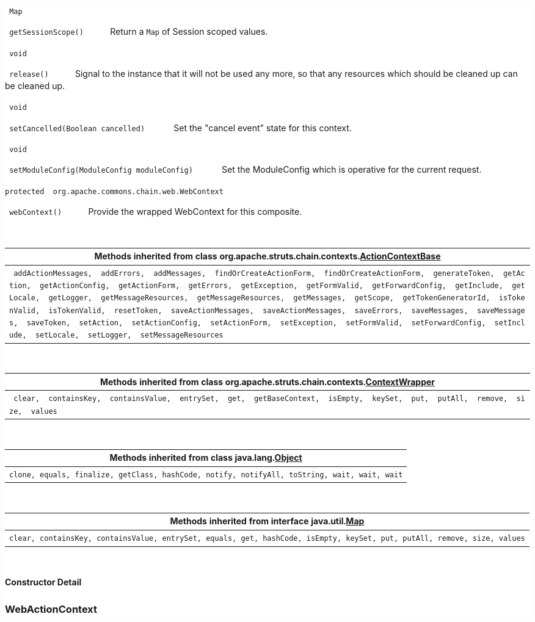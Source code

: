 ` Map`

` getSessionScope()`
           Return a `Map` of Session scoped values.

` void`

` release()`
           Signal to the instance that it will not be used any more, so that any resources which should be cleaned up can be cleaned up.

` void`

` setCancelled(Boolean cancelled)`
            Set the "cancel event" state for this context.

` void`

` setModuleConfig(ModuleConfig moduleConfig)`
            Set the ModuleConfig which is operative for the current request.

`protected  org.apache.commons.chain.web.WebContext`

` webContext()`
           Provide the wrapped WebContext for this composite.

 <span id="methods_inherited_from_class_org.apache.struts.chain.contexts.ActionContextBase"></span>

| **Methods inherited from class org.apache.struts.chain.contexts.[ActionContextBase](../../../../../org/apache/struts/chain/contexts/ActionContextBase.html.md "class in org.apache.struts.chain.contexts")**                                                                                                                                                                                                                                                                                                                                                                                                                                                         |
|-------------------------------------------------------------------------------------------------------------------------------------------------------------------------------------------------------------------------------------------------------------------------------------------------------------------------------------------------------------------------------------------------------------------------------------------------------------------------------------------------------------------------------------------------------------------------------------------------------------------------------------------------------------------|
| ` addActionMessages,  addErrors,  addMessages,  findOrCreateActionForm,  findOrCreateActionForm,  generateToken,  getAction,  getActionConfig,  getActionForm,  getErrors,  getException,  getFormValid,  getForwardConfig,  getInclude,  getLocale,  getLogger,  getMessageResources,  getMessageResources,  getMessages,  getScope,  getTokenGeneratorId,  isTokenValid,  isTokenValid,  resetToken,  saveActionMessages,  saveActionMessages,  saveErrors,  saveMessages,  saveMessages,  saveToken,  setAction,  setActionConfig,  setActionForm,  setException,  setFormValid,  setForwardConfig,  setInclude,  setLocale,  setLogger,  setMessageResources` |

 <span id="methods_inherited_from_class_org.apache.struts.chain.contexts.ContextWrapper"></span>

| **Methods inherited from class org.apache.struts.chain.contexts.[ContextWrapper](../../../../../org/apache/struts/chain/contexts/ContextWrapper.html.md "class in org.apache.struts.chain.contexts")** |
|-----------------------------------------------------------------------------------------------------------------------------------------------------------------------------------------------------|
| ` clear,  containsKey,  containsValue,  entrySet,  get,  getBaseContext,  isEmpty,  keySet,  put,  putAll,  remove,  size,  values`                                                                 |

 <span id="methods_inherited_from_class_java.lang.Object"></span>

| **Methods inherited from class java.lang.[Object](http://java.sun.com/j2se/1.4.2/docs/api/java/lang/Object.html.md?is-external=true "class or interface in java.lang")** |
|-----------------------------------------------------------------------------------------------------------------------------------------------------------------------|
| `clone, equals, finalize, getClass, hashCode, notify, notifyAll, toString, wait, wait, wait`                                                                          |

 <span id="methods_inherited_from_class_java.util.Map"></span>

| **Methods inherited from interface java.util.[Map](http://java.sun.com/j2se/1.4.2/docs/api/java/util/Map.html.md?is-external=true "class or interface in java.util")** |
|---------------------------------------------------------------------------------------------------------------------------------------------------------------------|
| `clear, containsKey, containsValue, entrySet, equals, get, hashCode, isEmpty, keySet, put, putAll, remove, size, values`                                            |

 

<span id="constructor_detail"></span>

**Constructor Detail**

### WebActionContext
